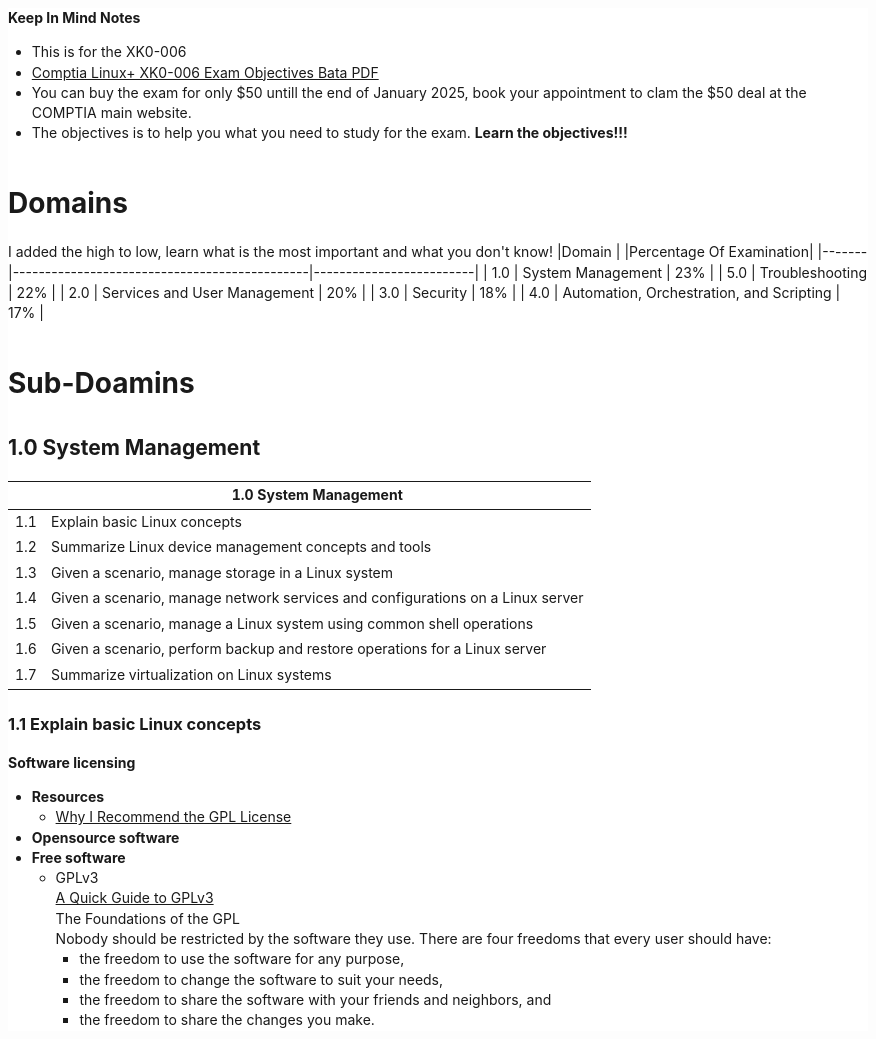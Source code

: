 **Keep In Mind Notes**
*  This is for the XK0-006
* [Comptia Linux+ XK0-006 Exam Objectives Bata PDF](https://comptiacdn.azureedge.net/webcontent/docs/default-source/exam-objectives/under-development/draft-linux-xk0-006-exam-objectives-(1-0).pdf?sfvrsn=a14831f9_6)
* You can buy the exam for only $50 untill the end of January 2025, book your appointment to clam the $50 deal at the COMPTIA main website.
* The objectives is to help you what you need to study for the exam. **Learn the objectives!!!**

# Domains
I added the high to low, learn what is the most important and what you don't know!
|Domain |                                              |Percentage Of Examination|
|-------|----------------------------------------------|-------------------------|
|  1.0  |                System Management             | 23% |
|  5.0  |               Troubleshooting                | 22% |
|  2.0  |          Services and User Management        | 20% |
|  3.0  |                  Security                    | 18% |
|  4.0  |   Automation, Orchestration, and Scripting   | 17% |

# Sub-Doamins
## 1.0 System Management
|   |                                1.0 System Management                               |
|---|------------------------------------------------------------------------------------|
|1.1|                            Explain basic Linux concepts                            |
|1.2|                 Summarize Linux device management concepts and tools               |
|1.3|                  Given a scenario, manage storage in a Linux system                |
|1.4|   Given a scenario, manage network services and configurations on a Linux server   |
|1.5|        Given a scenario, manage a Linux system using common shell operations       |
|1.6|     Given a scenario, perform backup and restore operations for a Linux server     |
|1.7|                      Summarize virtualization on Linux systems                     |
### 1.1 Explain basic Linux concepts
**Software licensing**
* **Resources**
    * [Why I Recommend the GPL License](https://youtu.be/zzmNA2iySEs?si=ywf7RY9GzJljCNZu)
* **Opensource software**
* **Free software**
    * GPLv3<br>
        [A Quick Guide to GPLv3](https://www.gnu.org/licenses/quick-guide-gplv3.html)<br>
        The Foundations of the GPL<br>
        Nobody should be restricted by the software they use. There are four freedoms that every user should have:
        * the freedom to use the software for any purpose,
        * the freedom to change the software to suit your needs,
        * the freedom to share the software with your friends and neighbors, and
        * the freedom to share the changes you make.<br>
        